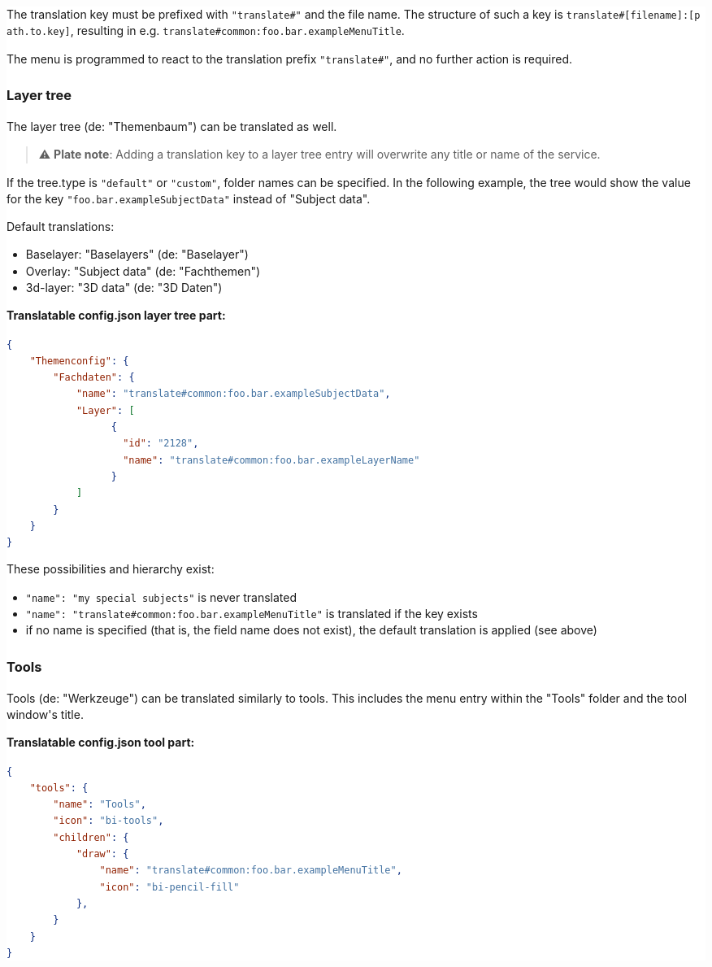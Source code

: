 The translation key must be prefixed with `"translate#"` and the file name. The structure of such a key is `translate#[filename]:[path.to.key]`, resulting in e.g. `translate#common:foo.bar.exampleMenuTitle`.

The menu is programmed to react to the translation prefix `"translate#"`, and no further action is required.

### Layer tree

The layer tree (de: "Themenbaum") can be translated as well.

>⚠️ **Plate note**: Adding a translation key to a layer tree entry will overwrite any title or name of the service.

If the tree.type is `"default"` or `"custom"`, folder names can be specified. In the following example, the tree would show the value for the key `"foo.bar.exampleSubjectData"` instead of "Subject data".

Default translations:

* Baselayer: "Baselayers" (de: "Baselayer")
* Overlay: "Subject data" (de: "Fachthemen")
* 3d-layer: "3D data" (de: "3D Daten")

**Translatable config.json layer tree part:**

```json
{
    "Themenconfig": {
        "Fachdaten": {
            "name": "translate#common:foo.bar.exampleSubjectData",
            "Layer": [
                  {
                    "id": "2128",
                    "name": "translate#common:foo.bar.exampleLayerName"
                  }
            ]
        }
    }
}
```

These possibilities and hierarchy exist:

* `"name": "my special subjects"` is never translated
* `"name": "translate#common:foo.bar.exampleMenuTitle"` is translated if the key exists
* if no name is specified (that is, the field name does not exist), the default translation is applied (see above)

### Tools

Tools (de: "Werkzeuge") can be translated similarly to tools. This includes the menu entry within the "Tools" folder and the tool window's title.

**Translatable config.json tool part:**

```json
{
    "tools": {
        "name": "Tools",
        "icon": "bi-tools",
        "children": {
            "draw": {
                "name": "translate#common:foo.bar.exampleMenuTitle",
                "icon": "bi-pencil-fill"
            },
        }
    }
}
```